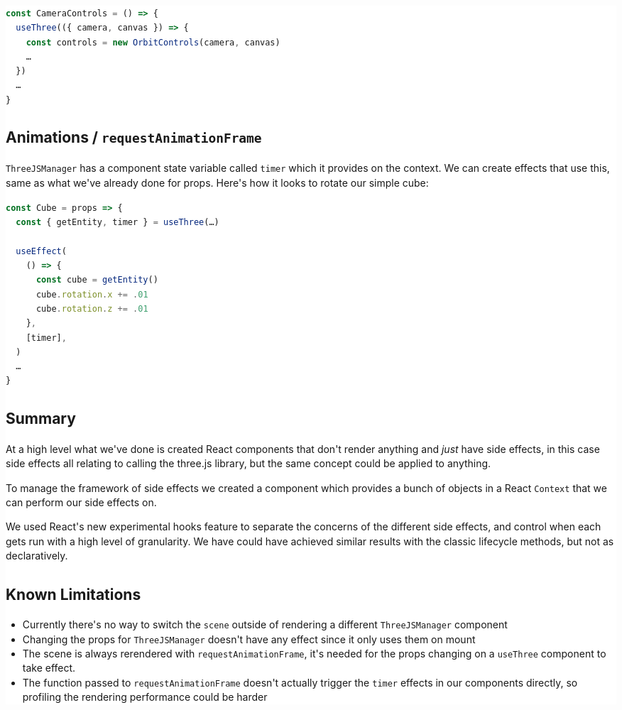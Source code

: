 ```js
const CameraControls = () => {
  useThree(({ camera, canvas }) => {
    const controls = new OrbitControls(camera, canvas)
    …
  })
  …
}
```

## Animations / `requestAnimationFrame`
`ThreeJSManager` has a component state variable called `timer` which it provides on the context. We can create effects that use this, same as what we've already done for props. Here's how it looks to rotate our simple cube:

```js
const Cube = props => {
  const { getEntity, timer } = useThree(…)

  useEffect(
    () => {
      const cube = getEntity()
      cube.rotation.x += .01
      cube.rotation.z += .01
    },
    [timer],
  )
  …
}
```

## Summary
At a high level what we've done is created React components that don't render anything and *just* have side effects, in this case side effects all relating to calling the three.js library, but the same concept could be applied to anything.

To manage the framework of side effects we created a component which provides a bunch of objects in a React `Context` that we can perform our side effects on.

We used React's new experimental hooks feature to separate the concerns of the different side effects, and control when each gets run with a high level of granularity. We have could have achieved similar results with the classic lifecycle methods, but not as declaratively.


## Known Limitations
- Currently there's no way to switch the `scene` outside of rendering a different `ThreeJSManager` component
- Changing the props for `ThreeJSManager` doesn't have any effect since it only uses them on mount
- The scene is always rerendered with `requestAnimationFrame`, it's needed for the props changing on a `useThree` component to take effect.
- The function passed to `requestAnimationFrame` doesn't actually trigger the `timer` effects in our components directly, so profiling the rendering performance could be harder
